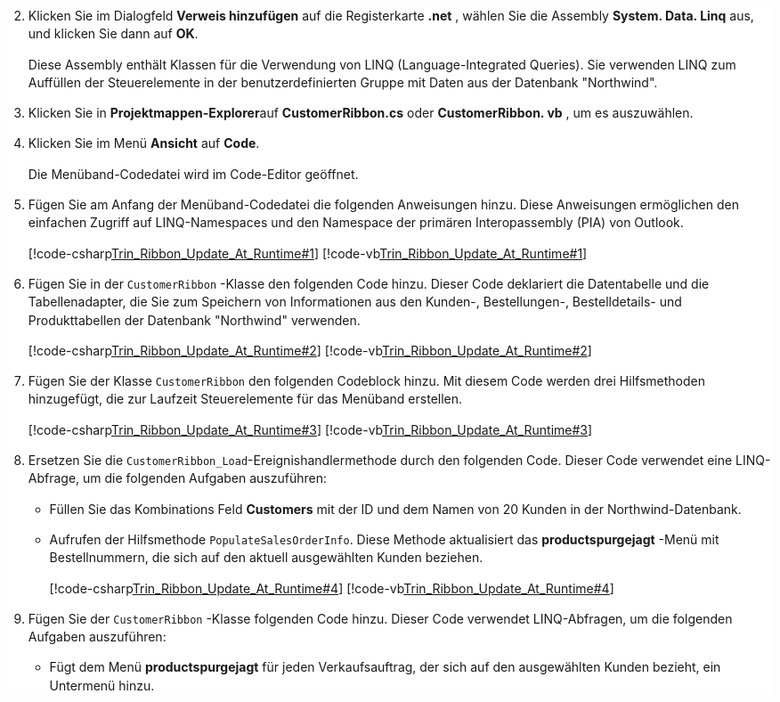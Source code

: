 2. Klicken Sie im Dialogfeld **Verweis hinzufügen** auf die Registerkarte **.net** , wählen Sie die Assembly **System. Data. Linq** aus, und klicken Sie dann auf **OK**.

    Diese Assembly enthält Klassen für die Verwendung von LINQ (Language-Integrated Queries). Sie verwenden LINQ zum Auffüllen der Steuerelemente in der benutzerdefinierten Gruppe mit Daten aus der Datenbank "Northwind".

3. Klicken Sie in **Projektmappen-Explorer**auf **CustomerRibbon.cs** oder **CustomerRibbon. vb** , um es auszuwählen.

4. Klicken Sie im Menü **Ansicht** auf **Code**.

    Die Menüband-Codedatei wird im Code-Editor geöffnet.

5. Fügen Sie am Anfang der Menüband-Codedatei die folgenden Anweisungen hinzu. Diese Anweisungen ermöglichen den einfachen Zugriff auf LINQ-Namespaces und den Namespace der primären Interopassembly (PIA) von Outlook.

    [!code-csharp[Trin_Ribbon_Update_At_Runtime#1](../vsto/codesnippet/CSharp/Ribbon_Update_At_Runtime/CustomerRibbon.cs#1)]
    [!code-vb[Trin_Ribbon_Update_At_Runtime#1](../vsto/codesnippet/VisualBasic/Ribbon_Update_At_Runtime/CustomerRibbon.vb#1)]

6. Fügen Sie in der `CustomerRibbon` -Klasse den folgenden Code hinzu. Dieser Code deklariert die Datentabelle und die Tabellenadapter, die Sie zum Speichern von Informationen aus den Kunden-, Bestellungen-, Bestelldetails- und Produkttabellen der Datenbank "Northwind" verwenden.

    [!code-csharp[Trin_Ribbon_Update_At_Runtime#2](../vsto/codesnippet/CSharp/Ribbon_Update_At_Runtime/CustomerRibbon.cs#2)]
    [!code-vb[Trin_Ribbon_Update_At_Runtime#2](../vsto/codesnippet/VisualBasic/Ribbon_Update_At_Runtime/CustomerRibbon.vb#2)]

7. Fügen Sie der Klasse `CustomerRibbon` den folgenden Codeblock hinzu. Mit diesem Code werden drei Hilfsmethoden hinzugefügt, die zur Laufzeit Steuerelemente für das Menüband erstellen.

    [!code-csharp[Trin_Ribbon_Update_At_Runtime#3](../vsto/codesnippet/CSharp/Ribbon_Update_At_Runtime/CustomerRibbon.cs#3)]
    [!code-vb[Trin_Ribbon_Update_At_Runtime#3](../vsto/codesnippet/VisualBasic/Ribbon_Update_At_Runtime/CustomerRibbon.vb#3)]

8. Ersetzen Sie die `CustomerRibbon_Load`-Ereignishandlermethode durch den folgenden Code. Dieser Code verwendet eine LINQ-Abfrage, um die folgenden Aufgaben auszuführen:

   - Füllen Sie das Kombinations Feld **Customers** mit der ID und dem Namen von 20 Kunden in der Northwind-Datenbank.

   - Aufrufen der Hilfsmethode `PopulateSalesOrderInfo`. Diese Methode aktualisiert das **productspurgejagt** -Menü mit Bestellnummern, die sich auf den aktuell ausgewählten Kunden beziehen.

     [!code-csharp[Trin_Ribbon_Update_At_Runtime#4](../vsto/codesnippet/CSharp/Ribbon_Update_At_Runtime/CustomerRibbon.cs#4)]
     [!code-vb[Trin_Ribbon_Update_At_Runtime#4](../vsto/codesnippet/VisualBasic/Ribbon_Update_At_Runtime/CustomerRibbon.vb#4)]

9. Fügen Sie der `CustomerRibbon` -Klasse folgenden Code hinzu. Dieser Code verwendet LINQ-Abfragen, um die folgenden Aufgaben auszuführen:

   - Fügt dem Menü **productspurgejagt** für jeden Verkaufsauftrag, der sich auf den ausgewählten Kunden bezieht, ein Untermenü hinzu.
